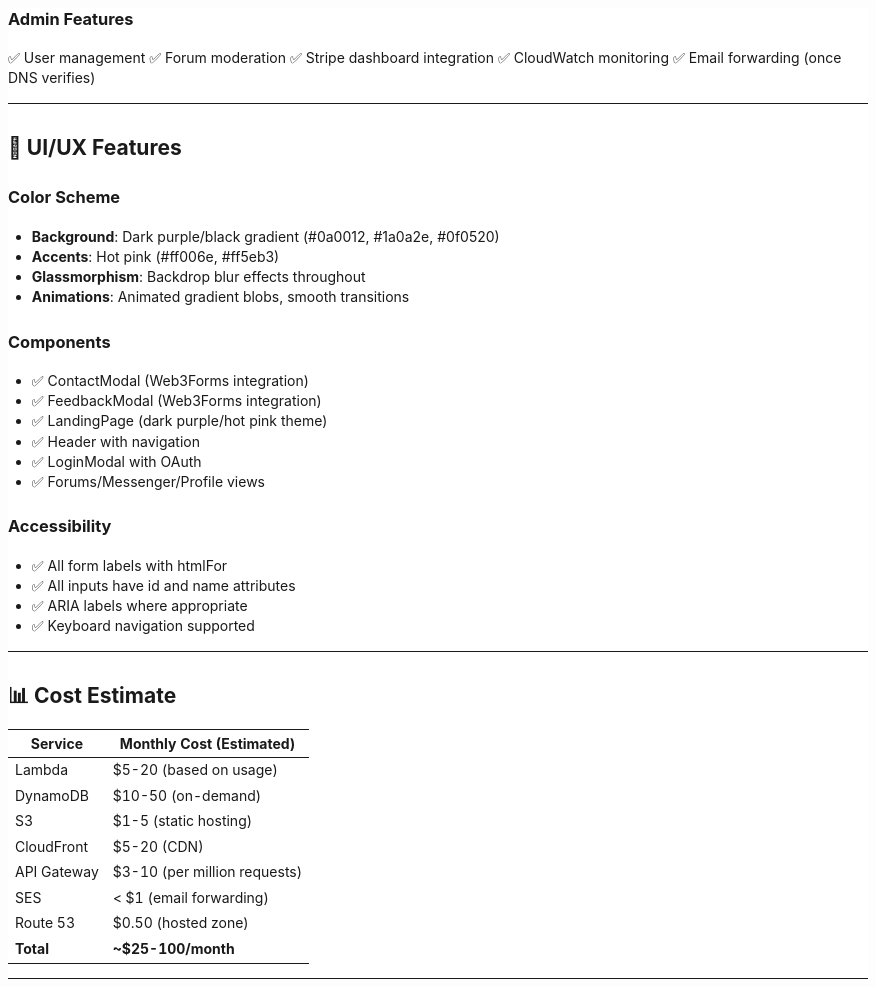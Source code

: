 ### Admin Features
✅ User management
✅ Forum moderation
✅ Stripe dashboard integration
✅ CloudWatch monitoring
✅ Email forwarding (once DNS verifies)

---

## 🎨 UI/UX Features

### Color Scheme
- **Background**: Dark purple/black gradient (#0a0012, #1a0a2e, #0f0520)
- **Accents**: Hot pink (#ff006e, #ff5eb3)
- **Glassmorphism**: Backdrop blur effects throughout
- **Animations**: Animated gradient blobs, smooth transitions

### Components
- ✅ ContactModal (Web3Forms integration)
- ✅ FeedbackModal (Web3Forms integration)
- ✅ LandingPage (dark purple/hot pink theme)
- ✅ Header with navigation
- ✅ LoginModal with OAuth
- ✅ Forums/Messenger/Profile views

### Accessibility
- ✅ All form labels with htmlFor
- ✅ All inputs have id and name attributes
- ✅ ARIA labels where appropriate
- ✅ Keyboard navigation supported

---

## 📊 Cost Estimate

| Service | Monthly Cost (Estimated) |
|---------|-------------------------|
| Lambda | $5-20 (based on usage) |
| DynamoDB | $10-50 (on-demand) |
| S3 | $1-5 (static hosting) |
| CloudFront | $5-20 (CDN) |
| API Gateway | $3-10 (per million requests) |
| SES | < $1 (email forwarding) |
| Route 53 | $0.50 (hosted zone) |
| **Total** | **~$25-100/month** |

---